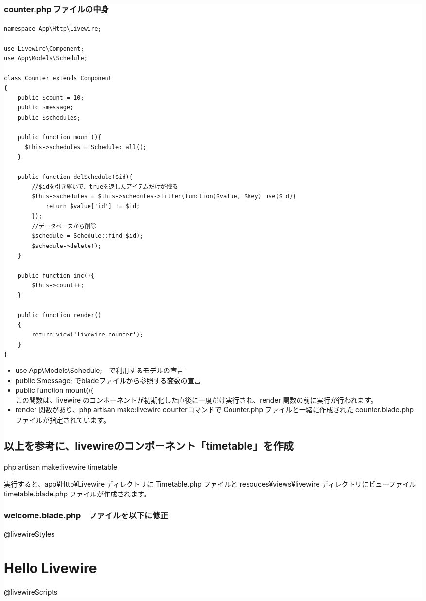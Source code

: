 ### counter.php ファイルの中身
    namespace App\Http\Livewire;
    
    use Livewire\Component;
    use App\Models\Schedule;
    
    class Counter extends Component
    {
        public $count = 10;
        public $message;
        public $schedules;
    
        public function mount(){
          $this->schedules = Schedule::all();
        }
    
        public function delSchedule($id){
            //$idを引き継いで、trueを返したアイテムだけが残る
            $this->schedules = $this->schedules->filter(function($value, $key) use($id){    
                return $value['id'] != $id;
            });
            //データベースから削除
            $schedule = Schedule::find($id);
            $schedule->delete();
        }
    
        public function inc(){
            $this->count++;
        }
    
        public function render()
        {
            return view('livewire.counter');
        }
    }


<ul>
  <li>use App\Models\Schedule;　で利用するモデルの宣言</li>
  <li>public $message;    でbladeファイルから参照する変数の宣言</li>
  <li>public function mount(){　　<br/>
    この関数は、livewire のコンポーネントが初期化した直後に一度だけ実行され、render 関数の前に実行が行われます。</li>
  <li>render 関数があり、php artisan make:livewire counterコマンドで Counter.php ファイルと一緒に作成された counter.blade.php ファイルが指定されています。</li>
</ul>


## 以上を参考に、livewireのコンポーネント「timetable」を作成
php artisan make:livewire timetable

実行すると、app¥Http¥Livewire ディレクトリに Timetable.php ファイルと resouces¥views¥livewire ディレクトリにビューファイル timetable.blade.php ファイルが作成されます。


### welcome.blade.php　ファイルを以下に修正
<!DOCTYPE html>
<html lang="en">
<head>
    <meta charset="UTF-8">
    <title>Livewire</title>
    @livewireStyles
</head>
<body>
<h1>Hello Livewire</h1>
<livewire:timetable></livewire:timetable>
    @livewireScripts
</body>